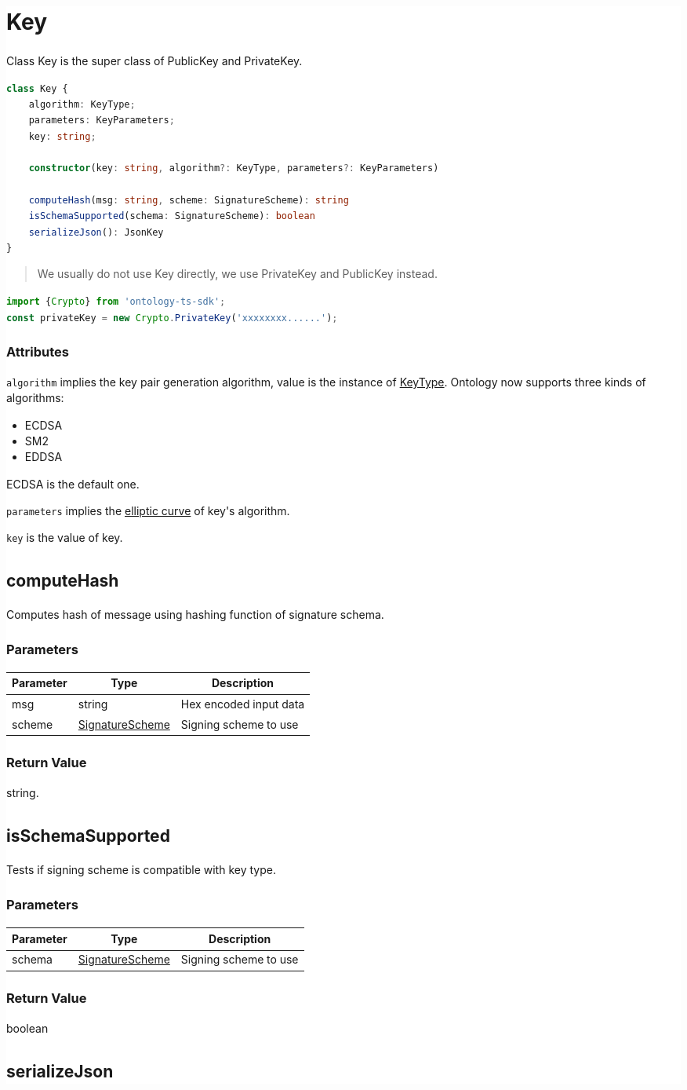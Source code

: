 # Key

Class Key is the super class of PublicKey and PrivateKey.

```typescript
class Key {
    algorithm: KeyType;
    parameters: KeyParameters;
    key: string;
    
    constructor(key: string, algorithm?: KeyType, parameters?: KeyParameters)

    computeHash(msg: string, scheme: SignatureScheme): string
    isSchemaSupported(schema: SignatureScheme): boolean
    serializeJson(): JsonKey
}
```
> We usually do not use Key directly, we use PrivateKey and PublicKey instead.

```typescript
import {Crypto} from 'ontology-ts-sdk';
const privateKey = new Crypto.PrivateKey('xxxxxxxx......');

```

### Attributes

```algorithm``` implies the key pair generation algorithm, value is the instance of [KeyType](#keytype). Ontology now supports three kinds of algorithms:

- ECDSA
- SM2
- EDDSA

ECDSA is the default one.

```parameters``` implies the [elliptic curve](#keyparameters) of key's algorithm.

```key``` is the value of key.

## computeHash
Computes hash of message using hashing function of signature schema.

### Parameters
| Parameter | Type | Description |
| --------- | ---- | ----------- |
| msg      |   string   |  Hex encoded input data           |
| scheme   | [SignatureScheme](#signaturescheme) | Signing scheme to use |


### Return Value	
string.


## isSchemaSupported
Tests if signing scheme is compatible with key type.

### Parameters
| Parameter | Type | Description |
| --------- | ---- | ----------- |
| schema    | [SignatureScheme](#signaturescheme) | Signing scheme to use |

### Return Value
boolean

## serializeJson
```